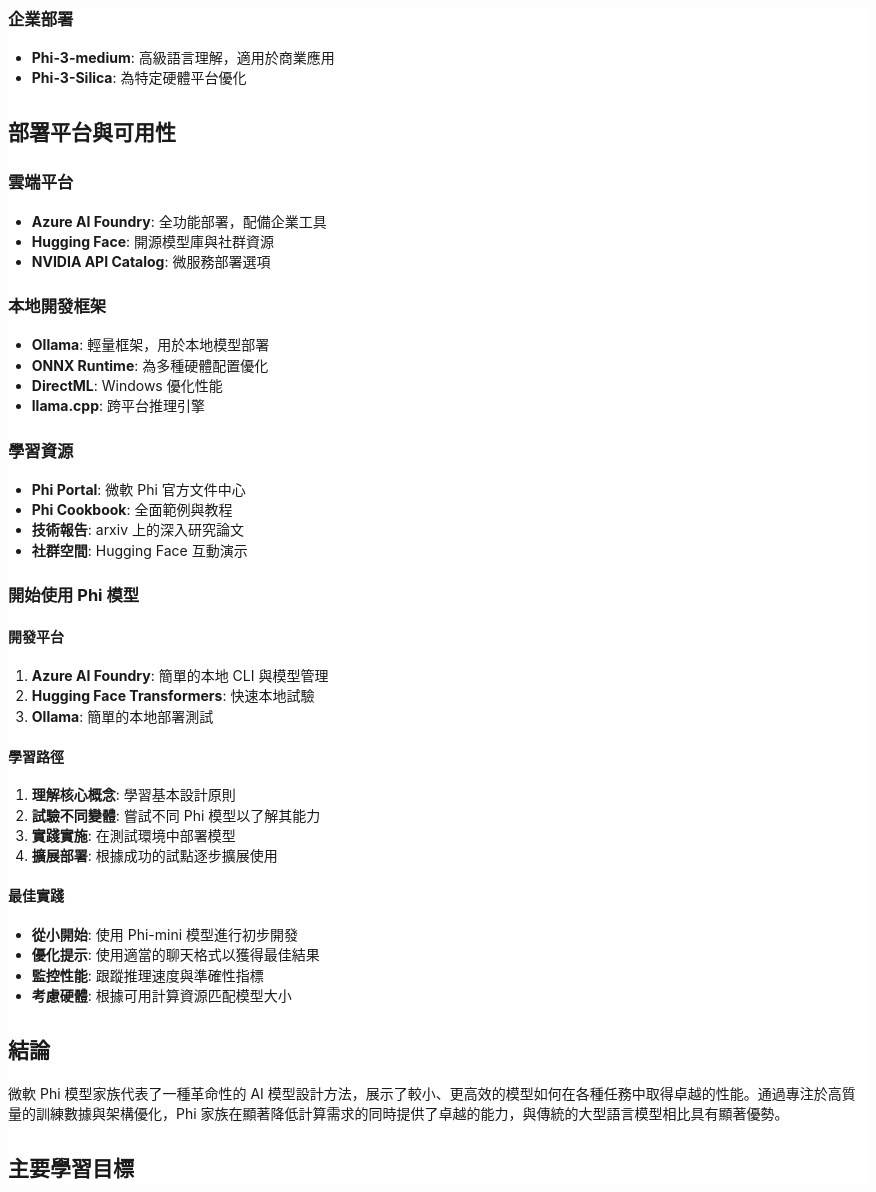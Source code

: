 ### 企業部署
- **Phi-3-medium**: 高級語言理解，適用於商業應用
- **Phi-3-Silica**: 為特定硬體平台優化

## 部署平台與可用性

### 雲端平台
- **Azure AI Foundry**: 全功能部署，配備企業工具
- **Hugging Face**: 開源模型庫與社群資源
- **NVIDIA API Catalog**: 微服務部署選項

### 本地開發框架
- **Ollama**: 輕量框架，用於本地模型部署
- **ONNX Runtime**: 為多種硬體配置優化
- **DirectML**: Windows 優化性能
- **llama.cpp**: 跨平台推理引擎

### 學習資源
- **Phi Portal**: 微軟 Phi 官方文件中心
- **Phi Cookbook**: 全面範例與教程
- **技術報告**: arxiv 上的深入研究論文
- **社群空間**: Hugging Face 互動演示

### 開始使用 Phi 模型

#### 開發平台
1. **Azure AI Foundry**: 簡單的本地 CLI 與模型管理
2. **Hugging Face Transformers**: 快速本地試驗
3. **Ollama**: 簡單的本地部署測試

#### 學習路徑
1. **理解核心概念**: 學習基本設計原則
2. **試驗不同變體**: 嘗試不同 Phi 模型以了解其能力
3. **實踐實施**: 在測試環境中部署模型
4. **擴展部署**: 根據成功的試點逐步擴展使用

#### 最佳實踐
- **從小開始**: 使用 Phi-mini 模型進行初步開發
- **優化提示**: 使用適當的聊天格式以獲得最佳結果
- **監控性能**: 跟蹤推理速度與準確性指標
- **考慮硬體**: 根據可用計算資源匹配模型大小

## 結論

微軟 Phi 模型家族代表了一種革命性的 AI 模型設計方法，展示了較小、更高效的模型如何在各種任務中取得卓越的性能。通過專注於高質量的訓練數據與架構優化，Phi 家族在顯著降低計算需求的同時提供了卓越的能力，與傳統的大型語言模型相比具有顯著優勢。

## 主要學習目標
